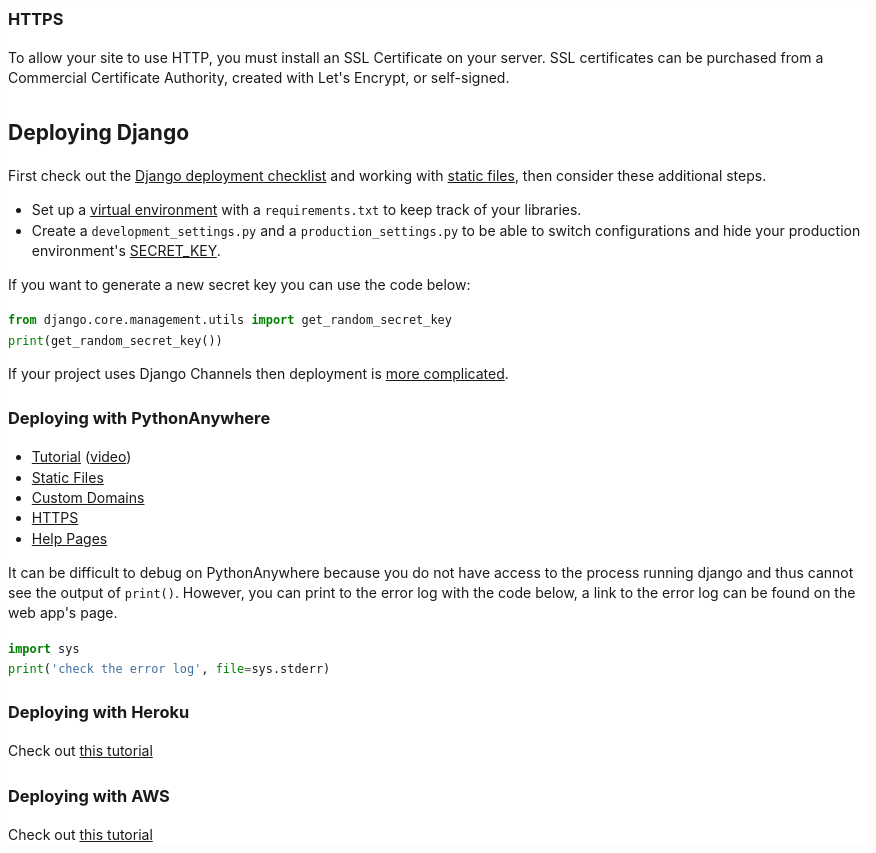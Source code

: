 
### HTTPS

To allow your site to use HTTP, you must install an SSL Certificate on your server. SSL certificates can be purchased from a Commercial Certificate Authority, created with Let's Encrypt, or self-signed.


## Deploying Django

First check out the [Django deployment checklist](https://docs.djangoproject.com/en/3.2/howto/deployment/checklist/) and working with [static files](https://docs.djangoproject.com/en/3.2/howto/static-files/deployment/), then consider these additional steps.

- Set up a [virtual environment](../../1%20Python/docs/Virtual%20Environments.md) with a `requirements.txt` to keep track of your libraries.
- Create a `development_settings.py` and a `production_settings.py` to be able to switch configurations and hide your production environment's [SECRET_KEY](https://docs.djangoproject.com/en/3.2/ref/settings/#std:setting-SECRET_KEY).

If you want to generate a new secret key you can use the code below:
```python
from django.core.management.utils import get_random_secret_key
print(get_random_secret_key())
```

If your project uses Django Channels then deployment is [more complicated](https://channels.readthedocs.io/en/latest/deploying.html).

### Deploying with PythonAnywhere

- [Tutorial](https://help.pythonanywhere.com/pages/DeployExistingDjangoProject) ([video](https://www.youtube.com/watch?v=Y4c4ickks2A))
- [Static Files](https://help.pythonanywhere.com/pages/DjangoStaticFiles)
- [Custom Domains](https://help.pythonanywhere.com/pages/CustomDomains/)
- [HTTPS](https://help.pythonanywhere.com/pages/HTTPSSetup/)
- [Help Pages](https://help.pythonanywhere.com/pages/)

It can be difficult to debug on PythonAnywhere because you do not have access to the process running django and thus cannot see the output of `print()`. However, you can print to the error log with the code below, a link to the error log can be found on the web app's page.

```python
import sys
print('check the error log', file=sys.stderr)
```

### Deploying with Heroku

Check out [this tutorial](https://devcenter.heroku.com/articles/getting-started-with-python?singlepage=true)

### Deploying with AWS

Check out [this tutorial](https://docs.aws.amazon.com/elasticbeanstalk/latest/dg/create-deploy-python-django.html)
